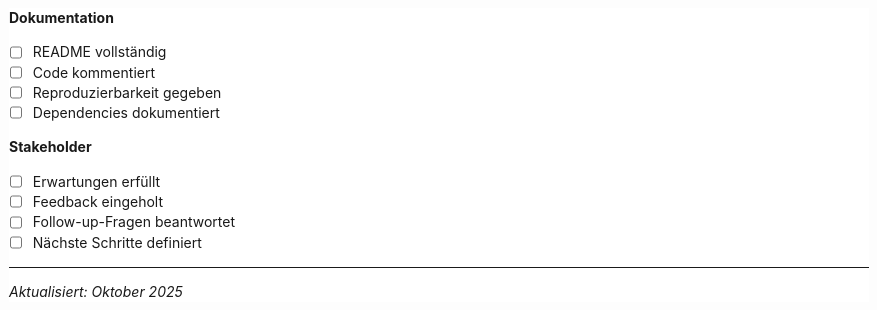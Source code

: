 **Dokumentation**
- [ ] README vollständig
- [ ] Code kommentiert
- [ ] Reproduzierbarkeit gegeben
- [ ] Dependencies dokumentiert

**Stakeholder**
- [ ] Erwartungen erfüllt
- [ ] Feedback eingeholt
- [ ] Follow-up-Fragen beantwortet
- [ ] Nächste Schritte definiert

---

*Aktualisiert: Oktober 2025*